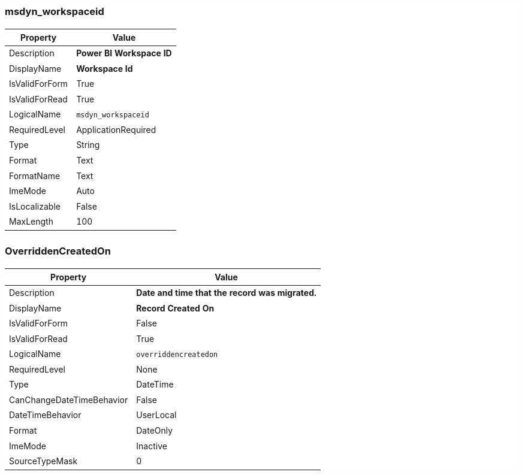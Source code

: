 ### <a name="BKMK_msdyn_workspaceid"></a> msdyn_workspaceid

|Property|Value|
|---|---|
|Description|**Power BI Workspace ID**|
|DisplayName|**Workspace Id**|
|IsValidForForm|True|
|IsValidForRead|True|
|LogicalName|`msdyn_workspaceid`|
|RequiredLevel|ApplicationRequired|
|Type|String|
|Format|Text|
|FormatName|Text|
|ImeMode|Auto|
|IsLocalizable|False|
|MaxLength|100|

### <a name="BKMK_OverriddenCreatedOn"></a> OverriddenCreatedOn

|Property|Value|
|---|---|
|Description|**Date and time that the record was migrated.**|
|DisplayName|**Record Created On**|
|IsValidForForm|False|
|IsValidForRead|True|
|LogicalName|`overriddencreatedon`|
|RequiredLevel|None|
|Type|DateTime|
|CanChangeDateTimeBehavior|False|
|DateTimeBehavior|UserLocal|
|Format|DateOnly|
|ImeMode|Inactive|
|SourceTypeMask|0|
